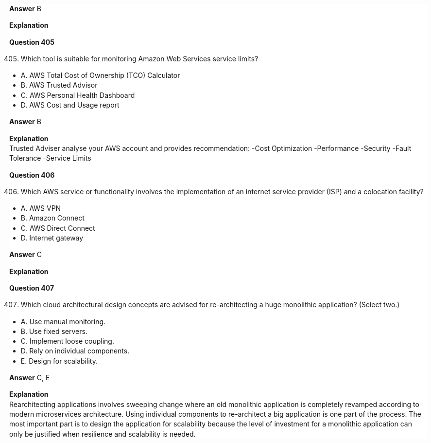 **Answer** B

**Explanation**



**Question 405**

405. Which tool is suitable for monitoring Amazon Web Services service limits?
*  A. AWS Total Cost of Ownership (TCO) Calculator
*  B. AWS Trusted Advisor
*  C. AWS Personal Health Dashboard
*  D. AWS Cost and Usage report

**Answer** B

**Explanation**  
Trusted Adviser analyse your AWS account and provides recommendation:
-Cost Optimization
-Performance
-Security
-Fault Tolerance
-Service Limits


**Question 406**

406. Which AWS service or functionality involves the implementation of an internet service provider (ISP) and a colocation facility?
*  A. AWS VPN
*  B. Amazon Connect
*  C. AWS Direct Connect
*  D. Internet gateway

**Answer** C

**Explanation**



**Question 407**

407. Which cloud architectural design concepts are advised for re-architecting a huge monolithic application? (Select two.)
*  A. Use manual monitoring.
*  B. Use fixed servers.
*  C. Implement loose coupling.
*  D. Rely on individual components.
*  E. Design for scalability.

**Answer** C, E

**Explanation**  
Rearchitecting applications involves sweeping change where an old monolithic application is completely revamped according to modern microservices architecture. Using individual components to re-architect a big application is one part of the process. The most important part is to design the application for scalability because the level of investment for a monolithic application can only be justified when resilience and scalability is needed.


